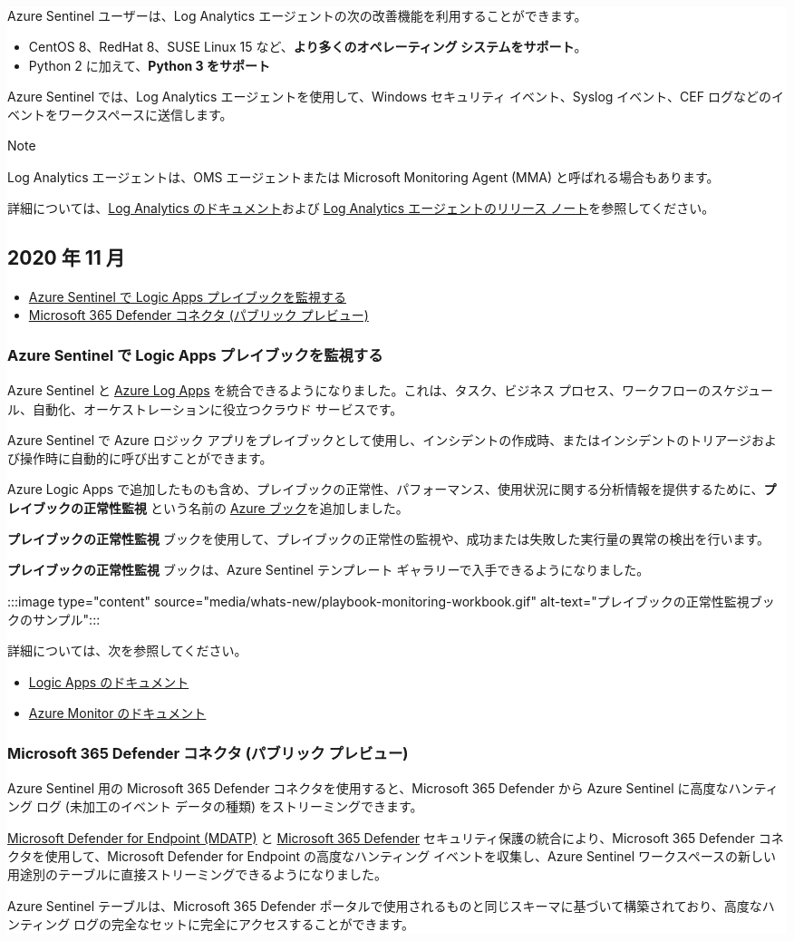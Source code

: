 Azure Sentinel ユーザーは、Log Analytics エージェントの次の改善機能を利用することができます。

- CentOS 8、RedHat 8、SUSE Linux 15 など、**より多くのオペレーティング システムをサポート**。
- Python 2 に加えて、**Python 3 をサポート**

Azure Sentinel では、Log Analytics エージェントを使用して、Windows セキュリティ イベント、Syslog イベント、CEF ログなどのイベントをワークスペースに送信します。

> [!NOTE]
> Log Analytics エージェントは、OMS エージェントまたは Microsoft Monitoring Agent (MMA) と呼ばれる場合もあります。 
> 

詳細については、[Log Analytics のドキュメント](/azure/azure-monitor/platform/log-analytics-agent)および [Log Analytics エージェントのリリース ノート](https://github.com/microsoft/OMS-Agent-for-Linux/releases)を参照してください。
## <a name="november-2020"></a>2020 年 11 月

- [Azure Sentinel で Logic Apps プレイブックを監視する](#monitor-your-logic-apps-playbooks-in-azure-sentinel)
- [Microsoft 365 Defender コネクタ (パブリック プレビュー)](#microsoft-365-defender-connector-public-preview)
### <a name="monitor-your-logic-apps-playbooks-in-azure-sentinel"></a>Azure Sentinel で Logic Apps プレイブックを監視する

Azure Sentinel と [Azure Log Apps](/azure/logic-apps/) を統合できるようになりました。これは、タスク、ビジネス プロセス、ワークフローのスケジュール、自動化、オーケストレーションに役立つクラウド サービスです。

Azure Sentinel で Azure ロジック アプリをプレイブックとして使用し、インシデントの作成時、またはインシデントのトリアージおよび操作時に自動的に呼び出すことができます。 

Azure Logic Apps で追加したものも含め、プレイブックの正常性、パフォーマンス、使用状況に関する分析情報を提供するために、**プレイブックの正常性監視** という名前の [Azure ブック](/azure/azure-monitor/platform/workbooks-overview)を追加しました。 

**プレイブックの正常性監視** ブックを使用して、プレイブックの正常性の監視や、成功または失敗した実行量の異常の検出を行います。 

**プレイブックの正常性監視** ブックは、Azure Sentinel テンプレート ギャラリーで入手できるようになりました。

:::image type="content" source="media/whats-new/playbook-monitoring-workbook.gif" alt-text="プレイブックの正常性監視ブックのサンプル":::

詳細については、次を参照してください。

- [Logic Apps のドキュメント](/azure/logic-apps/monitor-logic-apps-log-analytics#set-up-azure-monitor-logs)

- [Azure Monitor のドキュメント](/azure/azure-monitor/platform/activity-log#send-to-log-analytics-workspace)

### <a name="microsoft-365-defender-connector-public-preview"></a>Microsoft 365 Defender コネクタ (パブリック プレビュー)
 
Azure Sentinel 用の Microsoft 365 Defender コネクタを使用すると、Microsoft 365 Defender から Azure Sentinel に高度なハンティング ログ (未加工のイベント データの種類) をストリーミングできます。 

[Microsoft Defender for Endpoint (MDATP)](/windows/security/threat-protection/) と [Microsoft 365 Defender](/microsoft-365/security/mtp/microsoft-threat-protection) セキュリティ保護の統合により、Microsoft 365 Defender コネクタを使用して、Microsoft Defender for Endpoint の高度なハンティング イベントを収集し、Azure Sentinel ワークスペースの新しい用途別のテーブルに直接ストリーミングできるようになりました。 

Azure Sentinel テーブルは、Microsoft 365 Defender ポータルで使用されるものと同じスキーマに基づいて構築されており、高度なハンティング ログの完全なセットに完全にアクセスすることができます。 
